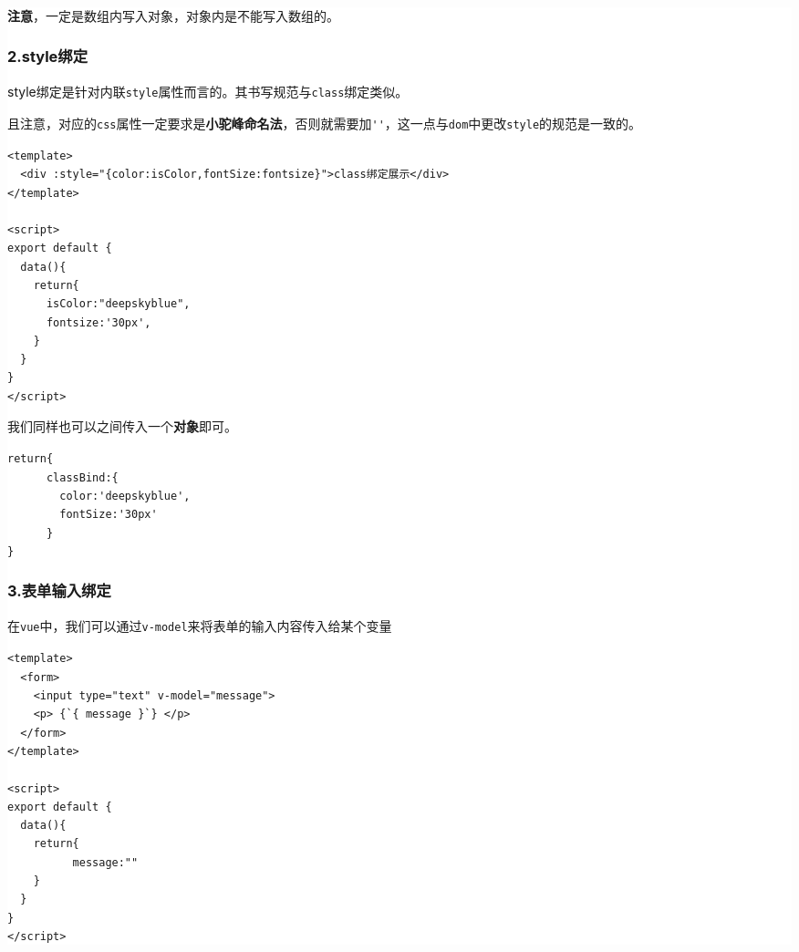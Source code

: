 **注意**，一定是数组内写入对象，对象内是不能写入数组的。

### 2.style绑定

style绑定是针对内联`style`属性而言的。其书写规范与`class`绑定类似。

且注意，对应的`css`属性一定要求是**小驼峰命名法**，否则就需要加`''`，这一点与`dom`中更改`style`的规范是一致的。

```vue
<template>
  <div :style="{color:isColor,fontSize:fontsize}">class绑定展示</div>
</template>

<script>
export default {
  data(){
    return{
      isColor:"deepskyblue",
      fontsize:'30px',
    }
  }
}
</script>
```

我们同样也可以之间传入一个**对象**即可。

```vue
return{
      classBind:{
        color:'deepskyblue',
        fontSize:'30px'
      }
}
```

### 3.表单输入绑定

在`vue`中，我们可以通过`v-model`来将表单的输入内容传入给某个变量

```vue
<template>
  <form>
    <input type="text" v-model="message">
    <p> {`{ message }`} </p>
  </form>
</template>

<script>
export default {
  data(){
    return{
          message:""
    }
  }
}
</script>
```
